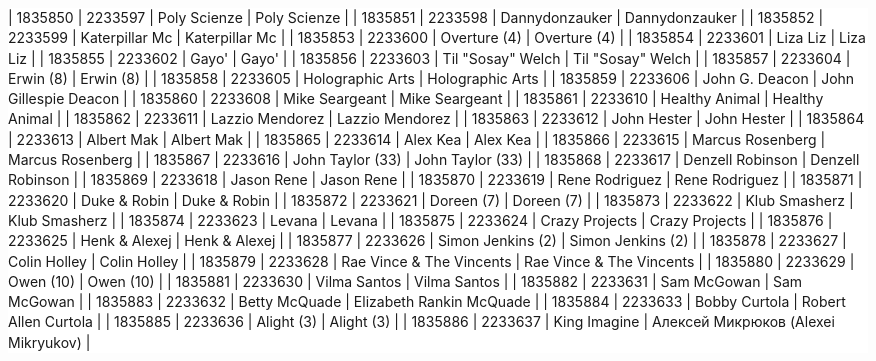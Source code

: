 | 1835850 | 2233597 | Poly Scienze | Poly Scienze |
| 1835851 | 2233598 | Dannydonzauker | Dannydonzauker |
| 1835852 | 2233599 | Katerpillar Mc | Katerpillar Mc |
| 1835853 | 2233600 | Overture (4) | Overture (4) |
| 1835854 | 2233601 | Liza Liz | Liza Liz |
| 1835855 | 2233602 | Gayo' | Gayo' |
| 1835856 | 2233603 | Til "Sosay" Welch | Til "Sosay" Welch |
| 1835857 | 2233604 | Erwin (8) | Erwin (8) |
| 1835858 | 2233605 | Holographic Arts | Holographic Arts |
| 1835859 | 2233606 | John G. Deacon | John Gillespie Deacon |
| 1835860 | 2233608 | Mike Seargeant | Mike Seargeant |
| 1835861 | 2233610 | Healthy Animal | Healthy Animal |
| 1835862 | 2233611 | Lazzio Mendorez | Lazzio Mendorez |
| 1835863 | 2233612 | John Hester | John Hester |
| 1835864 | 2233613 | Albert Mak | Albert Mak |
| 1835865 | 2233614 | Alex Kea | Alex Kea |
| 1835866 | 2233615 | Marcus Rosenberg | Marcus Rosenberg |
| 1835867 | 2233616 | John Taylor (33) | John Taylor (33) |
| 1835868 | 2233617 | Denzell Robinson | Denzell Robinson |
| 1835869 | 2233618 | Jason Rene | Jason Rene |
| 1835870 | 2233619 | Rene Rodriguez | Rene Rodriguez |
| 1835871 | 2233620 | Duke & Robin | Duke & Robin |
| 1835872 | 2233621 | Doreen (7) | Doreen (7) |
| 1835873 | 2233622 | Klub Smasherz | Klub Smasherz |
| 1835874 | 2233623 | Levana | Levana |
| 1835875 | 2233624 | Crazy Projects | Crazy Projects |
| 1835876 | 2233625 | Henk & Alexej | Henk & Alexej |
| 1835877 | 2233626 | Simon Jenkins (2) | Simon Jenkins (2) |
| 1835878 | 2233627 | Colin Holley | Colin Holley |
| 1835879 | 2233628 | Rae Vince & The Vincents | Rae Vince & The Vincents |
| 1835880 | 2233629 | Owen (10) | Owen (10) |
| 1835881 | 2233630 | Vilma Santos | Vilma Santos |
| 1835882 | 2233631 | Sam McGowan | Sam McGowan |
| 1835883 | 2233632 | Betty McQuade | Elizabeth Rankin McQuade |
| 1835884 | 2233633 | Bobby Curtola | Robert Allen Curtola |
| 1835885 | 2233636 | Alight (3) | Alight (3) |
| 1835886 | 2233637 | King Imagine | Алексей Микрюков (Alexei Mikryukov) |